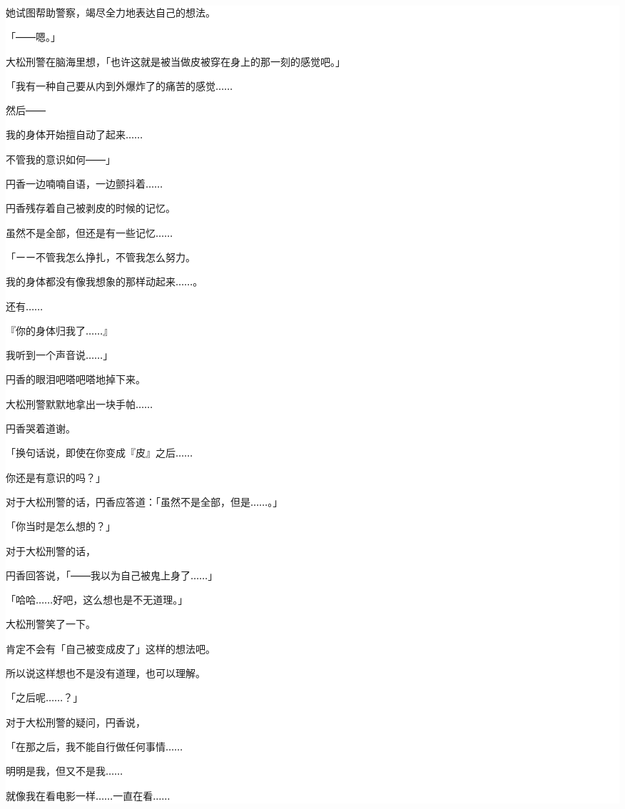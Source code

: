 她试图帮助警察，竭尽全力地表达自己的想法。

「——嗯。」

大松刑警在脑海里想，「也许这就是被当做皮被穿在身上的那一刻的感觉吧。」

「我有一种自己要从内到外爆炸了的痛苦的感觉……

然后——

我的身体开始擅自动了起来……

不管我的意识如何——」

円香一边喃喃自语，一边颤抖着……

円香残存着自己被剥皮的时候的记忆。

虽然不是全部，但还是有一些记忆……

「ーー不管我怎么挣扎，不管我怎么努力。

我的身体都没有像我想象的那样动起来……。

还有……

『你的身体归我了……』

我听到一个声音说……」

円香的眼泪吧嗒吧嗒地掉下来。

大松刑警默默地拿出一块手帕……

円香哭着道谢。

「换句话说，即使在你变成『皮』之后……

你还是有意识的吗？」

对于大松刑警的话，円香应答道：「虽然不是全部，但是……。」

「你当时是怎么想的？」

对于大松刑警的话，

円香回答说，「——我以为自己被鬼上身了……」

「哈哈……好吧，这么想也是不无道理。」

大松刑警笑了一下。

肯定不会有「自己被变成皮了」这样的想法吧。

所以说这样想也不是没有道理，也可以理解。

「之后呢……？」

对于大松刑警的疑问，円香说，

「在那之后，我不能自行做任何事情……

明明是我，但又不是我……

就像我在看电影一样……一直在看……
